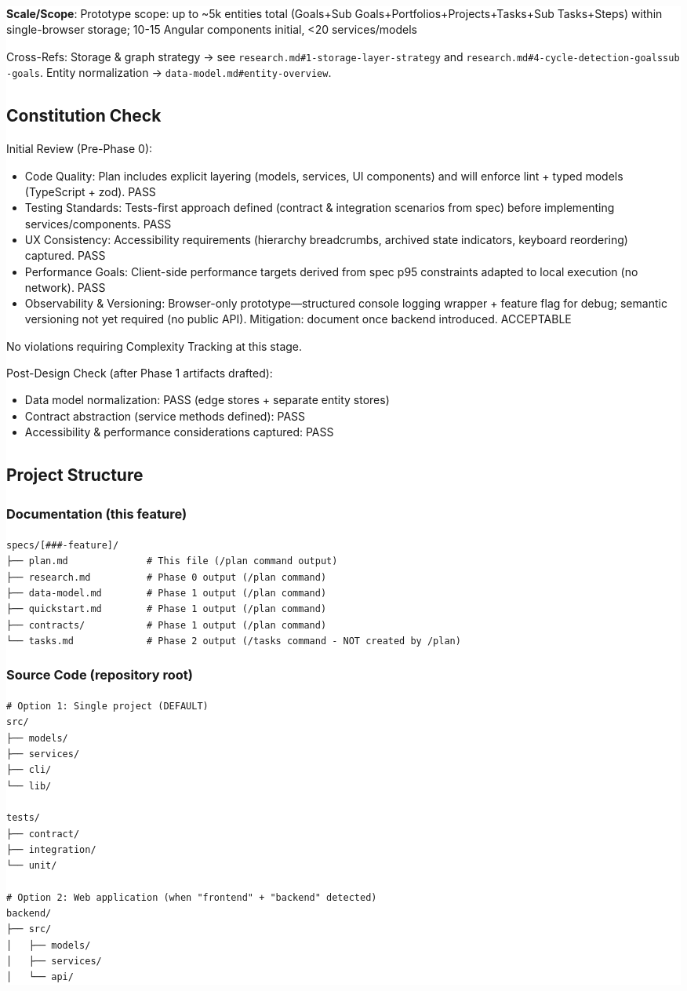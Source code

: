 **Scale/Scope**: Prototype scope: up to ~5k entities total (Goals+Sub Goals+Portfolios+Projects+Tasks+Sub Tasks+Steps) within single-browser storage; 10-15 Angular components initial, <20 services/models

Cross-Refs: Storage & graph strategy → see `research.md#1-storage-layer-strategy` and `research.md#4-cycle-detection-goalssub-goals`. Entity normalization → `data-model.md#entity-overview`.

## Constitution Check

Initial Review (Pre-Phase 0):

- Code Quality: Plan includes explicit layering (models, services, UI components) and will enforce lint + typed models (TypeScript + zod). PASS
- Testing Standards: Tests-first approach defined (contract & integration scenarios from spec) before implementing services/components. PASS
- UX Consistency: Accessibility requirements (hierarchy breadcrumbs, archived state indicators, keyboard reordering) captured. PASS
- Performance Goals: Client-side performance targets derived from spec p95 constraints adapted to local execution (no network). PASS
- Observability & Versioning: Browser-only prototype—structured console logging wrapper + feature flag for debug; semantic versioning not yet required (no public API). Mitigation: document once backend introduced. ACCEPTABLE

No violations requiring Complexity Tracking at this stage.

Post-Design Check (after Phase 1 artifacts drafted):

- Data model normalization: PASS (edge stores + separate entity stores)
- Contract abstraction (service methods defined): PASS
- Accessibility & performance considerations captured: PASS

## Project Structure

### Documentation (this feature)

```text
specs/[###-feature]/
├── plan.md              # This file (/plan command output)
├── research.md          # Phase 0 output (/plan command)
├── data-model.md        # Phase 1 output (/plan command)
├── quickstart.md        # Phase 1 output (/plan command)
├── contracts/           # Phase 1 output (/plan command)
└── tasks.md             # Phase 2 output (/tasks command - NOT created by /plan)
```

### Source Code (repository root)

```text
# Option 1: Single project (DEFAULT)
src/
├── models/
├── services/
├── cli/
└── lib/

tests/
├── contract/
├── integration/
└── unit/

# Option 2: Web application (when "frontend" + "backend" detected)
backend/
├── src/
│   ├── models/
│   ├── services/
│   └── api/
```